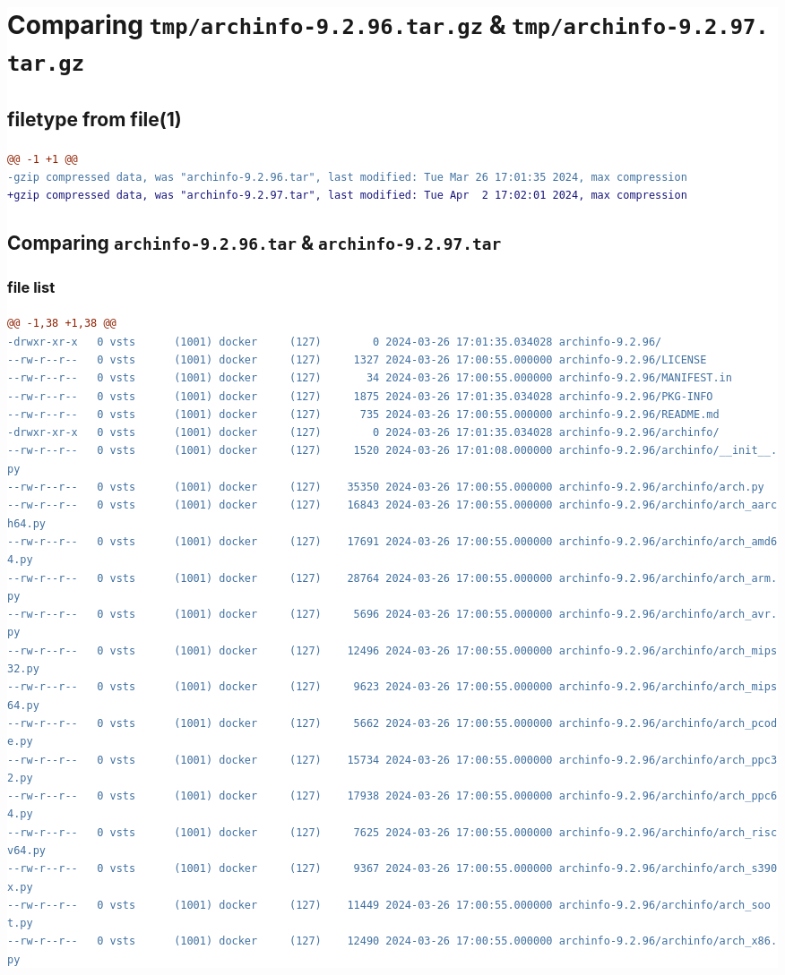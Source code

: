 # Comparing `tmp/archinfo-9.2.96.tar.gz` & `tmp/archinfo-9.2.97.tar.gz`

## filetype from file(1)

```diff
@@ -1 +1 @@
-gzip compressed data, was "archinfo-9.2.96.tar", last modified: Tue Mar 26 17:01:35 2024, max compression
+gzip compressed data, was "archinfo-9.2.97.tar", last modified: Tue Apr  2 17:02:01 2024, max compression
```

## Comparing `archinfo-9.2.96.tar` & `archinfo-9.2.97.tar`

### file list

```diff
@@ -1,38 +1,38 @@
-drwxr-xr-x   0 vsts      (1001) docker     (127)        0 2024-03-26 17:01:35.034028 archinfo-9.2.96/
--rw-r--r--   0 vsts      (1001) docker     (127)     1327 2024-03-26 17:00:55.000000 archinfo-9.2.96/LICENSE
--rw-r--r--   0 vsts      (1001) docker     (127)       34 2024-03-26 17:00:55.000000 archinfo-9.2.96/MANIFEST.in
--rw-r--r--   0 vsts      (1001) docker     (127)     1875 2024-03-26 17:01:35.034028 archinfo-9.2.96/PKG-INFO
--rw-r--r--   0 vsts      (1001) docker     (127)      735 2024-03-26 17:00:55.000000 archinfo-9.2.96/README.md
-drwxr-xr-x   0 vsts      (1001) docker     (127)        0 2024-03-26 17:01:35.034028 archinfo-9.2.96/archinfo/
--rw-r--r--   0 vsts      (1001) docker     (127)     1520 2024-03-26 17:01:08.000000 archinfo-9.2.96/archinfo/__init__.py
--rw-r--r--   0 vsts      (1001) docker     (127)    35350 2024-03-26 17:00:55.000000 archinfo-9.2.96/archinfo/arch.py
--rw-r--r--   0 vsts      (1001) docker     (127)    16843 2024-03-26 17:00:55.000000 archinfo-9.2.96/archinfo/arch_aarch64.py
--rw-r--r--   0 vsts      (1001) docker     (127)    17691 2024-03-26 17:00:55.000000 archinfo-9.2.96/archinfo/arch_amd64.py
--rw-r--r--   0 vsts      (1001) docker     (127)    28764 2024-03-26 17:00:55.000000 archinfo-9.2.96/archinfo/arch_arm.py
--rw-r--r--   0 vsts      (1001) docker     (127)     5696 2024-03-26 17:00:55.000000 archinfo-9.2.96/archinfo/arch_avr.py
--rw-r--r--   0 vsts      (1001) docker     (127)    12496 2024-03-26 17:00:55.000000 archinfo-9.2.96/archinfo/arch_mips32.py
--rw-r--r--   0 vsts      (1001) docker     (127)     9623 2024-03-26 17:00:55.000000 archinfo-9.2.96/archinfo/arch_mips64.py
--rw-r--r--   0 vsts      (1001) docker     (127)     5662 2024-03-26 17:00:55.000000 archinfo-9.2.96/archinfo/arch_pcode.py
--rw-r--r--   0 vsts      (1001) docker     (127)    15734 2024-03-26 17:00:55.000000 archinfo-9.2.96/archinfo/arch_ppc32.py
--rw-r--r--   0 vsts      (1001) docker     (127)    17938 2024-03-26 17:00:55.000000 archinfo-9.2.96/archinfo/arch_ppc64.py
--rw-r--r--   0 vsts      (1001) docker     (127)     7625 2024-03-26 17:00:55.000000 archinfo-9.2.96/archinfo/arch_riscv64.py
--rw-r--r--   0 vsts      (1001) docker     (127)     9367 2024-03-26 17:00:55.000000 archinfo-9.2.96/archinfo/arch_s390x.py
--rw-r--r--   0 vsts      (1001) docker     (127)    11449 2024-03-26 17:00:55.000000 archinfo-9.2.96/archinfo/arch_soot.py
--rw-r--r--   0 vsts      (1001) docker     (127)    12490 2024-03-26 17:00:55.000000 archinfo-9.2.96/archinfo/arch_x86.py
```